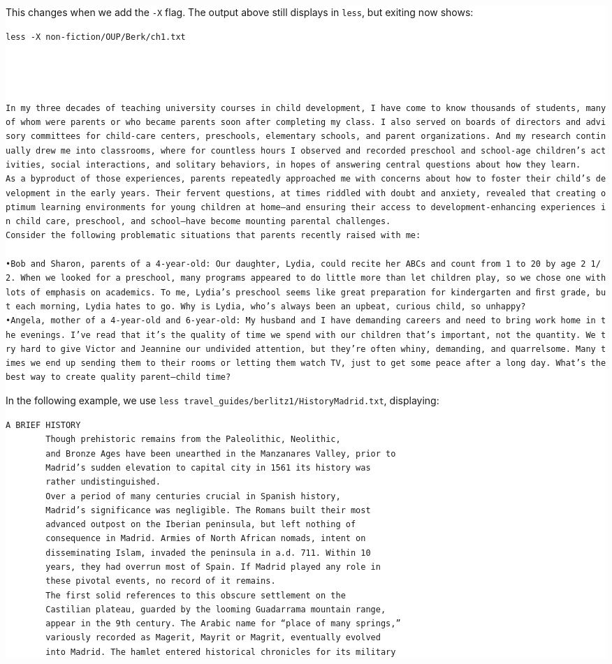 This changes when we add the ```-X``` flag. The output above still displays in ```less```, but exiting now shows:

```
less -X non-fiction/OUP/Berk/ch1.txt




In my three decades of teaching university courses in child development, I have come to know thousands of students, many of whom were parents or who became parents soon after completing my class. I also served on boards of directors and advisory committees for child-care centers, preschools, elementary schools, and parent organizations. And my research continually drew me into classrooms, where for countless hours I observed and recorded preschool and school-age children’s activities, social interactions, and solitary behaviors, in hopes of answering central questions about how they learn.
As a byproduct of those experiences, parents repeatedly approached me with concerns about how to foster their child’s development in the early years. Their fervent questions, at times riddled with doubt and anxiety, revealed that creating optimum learning environments for young children at home—and ensuring their access to development-enhancing experiences in child care, preschool, and school—have become mounting parental challenges.    
Consider the following problematic situations that parents recently raised with me:

•Bob and Sharon, parents of a 4-year-old: Our daughter, Lydia, could recite her ABCs and count from 1 to 20 by age 2 1/2. When we looked for a preschool, many programs appeared to do little more than let children play, so we chose one with lots of emphasis on academics. To me, Lydia’s preschool seems like great preparation for kindergarten and ﬁrst grade, but each morning, Lydia hates to go. Why is Lydia, who’s always been an upbeat, curious child, so unhappy?
•Angela, mother of a 4-year-old and 6-year-old: My husband and I have demanding careers and need to bring work home in the evenings. I’ve read that it’s the quality of time we spend with our children that’s important, not the quantity. We try hard to give Victor and Jeannine our undivided attention, but they’re often whiny, demanding, and quarrelsome. Many times we end up sending them to their rooms or letting them watch TV, just to get some peace after a long day. What’s the best way to create quality parent–child time?
```

In the following example, we use ```less travel_guides/berlitz1/HistoryMadrid.txt```, displaying: 

```
A BRIEF HISTORY
        Though prehistoric remains from the Paleolithic, Neolithic,
        and Bronze Ages have been unearthed in the Manzanares Valley, prior to
        Madrid’s sudden elevation to capital city in 1561 its history was
        rather undistinguished.
        Over a period of many centuries crucial in Spanish history,
        Madrid’s significance was negligible. The Romans built their most
        advanced outpost on the Iberian peninsula, but left nothing of
        consequence in Madrid. Armies of North African nomads, intent on
        disseminating Islam, invaded the peninsula in a.d. 711. Within 10
        years, they had overrun most of Spain. If Madrid played any role in
        these pivotal events, no record of it remains.
        The first solid references to this obscure settlement on the
        Castilian plateau, guarded by the looming Guadarrama mountain range,
        appear in the 9th century. The Arabic name for “place of many springs,”
        variously recorded as Magerit, Mayrit or Magrit, eventually evolved
        into Madrid. The hamlet entered historical chronicles for its military
```
